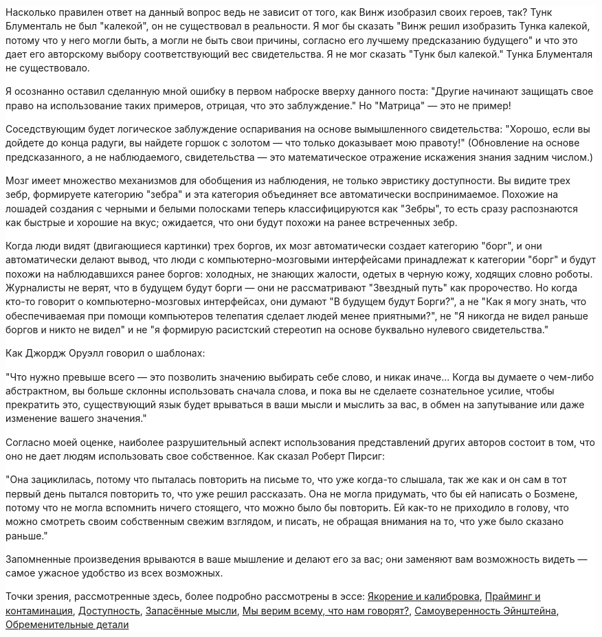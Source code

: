 Насколько правилен ответ на данный вопрос ведь не зависит от того, как Винж изобразил своих героев, так? Тунк Блументаль не был "калекой", он не существовал в реальности. Я мог бы сказать "Винж решил изобразить Тунка калекой, потому что у него могли быть, а могли не быть свои причины, согласно его лучшему предсказанию будущего" и что это дает его авторскому выбору соответствующий вес свидетельства. Я не мог сказать "Тунк был калекой." Тунка Блументаля не существовало.

Я осознанно оставил сделанную мной ошибку в первом наброске вверху данного поста: "Другие начинают защищать свое право на использование таких примеров, отрицая, что это заблуждение." Но "Матрица" — это не пример!

Соседствующим будет логическое заблуждение оспаривания на основе вымышленного свидетельства: "Хорошо, если вы дойдете до конца радуги, вы найдете горшок с золотом — что только доказывает мою правоту!" (Обновление на основе предсказанного, а не наблюдаемого, свидетельства — это математическое отражение искажения знания задним числом.)

Мозг имеет множество механизмов для обобщения из наблюдения, не только эвристику доступности. Вы видите трех зебр, формируете категорию "зебра" и эта категория объединяет все автоматически воспринимаемое. Похожие на лошадей создания с черными и белыми полосками теперь классифицируются как "Зебры", то есть сразу распознаются как быстрые и хорошие на вкус; ожидается, что они будут похожи на ранее встреченных зебр.

Когда люди видят (двигающиеся картинки) трех боргов, их мозг автоматически создает категорию "борг", и они автоматически делают вывод, что люди с компьютерно-мозговыми интерфейсами принадлежат к категории "борг" и будут похожи на наблюдавшихся ранее боргов: холодных, не знающих жалости, одетых в черную кожу, ходящих словно роботы. Журналисты не верят, что в будущем будут борги — они не рассматривают "Звездный путь" как пророчество. Но когда кто-то говорит о компьютерно-мозговых интерфейсах, они думают "В будущем будут Борги?", а не "Как я могу знать, что обеспечиваемая при помощи компьютеров телепатия сделает людей менее приятными?", не "Я никогда не видел раньше боргов и никто не видел" и не "я формирую расистский стереотип на основе буквально нулевого свидетельства."

Как Джордж Оруэлл говорил о шаблонах:

"Что нужно превыше всего — это позволить значению выбирать себе слово, и никак иначе... Когда вы думаете о чем-либо абстрактном, вы больше склонны использовать сначала слова, и пока вы не сделаете сознательное усилие, чтобы прекратить это, существующий язык будет врываться в ваши мысли и мыслить за вас, в обмен на запутывание или даже изменение вашего значения."

Согласно моей оценке, наиболее разрушительный аспект использования представлений других авторов состоит в том, что оно не дает людям использовать свое собственное. Как сказал Роберт Пирсиг:

"Она зациклилась, потому что пыталась повторить на письме то, что уже когда-то слышала, так же как и он сам в тот первый день пытался повторить то, что уже решил рассказать. Она не могла придумать, что бы ей написать о Бозмене, потому что не могла вспомнить ничего стоящего, что можно было бы повторить. Ей как-то не приходило в голову, что можно смотреть своим собственным свежим взглядом, и писать, не обращая внимания на то, что уже было сказано раньше."

Запомненные произведения врываются в ваше мышление и делают его за вас; они заменяют вам возможность видеть — самое ужасное удобство из всех возможных.

Точки зрения, рассмотренные здесь, более подробно рассмотрены в эссе: [Якорение и калибровка][1], [Прайминг и контаминация][2], [Доступность][3], [Запасённые мысли][4], [Мы верим всему, что нам говорят?][5], [Самоуверенность Эйнштейна][6], [Обременительные детали][7]

[1]: /w/%D0%AF%D0%BA%D0%BE%D1%80%D0%B5%D0%BD%D0%B8%D0%B5_%D0%B8_%D0%BA%D0%B0%D0%BB%D0%B8%D0%B1%D1%80%D0%BE%D0%B2%D0%BA%D0%B0
[2]: /w/%D0%9F%D1%80%D0%B0%D0%B9%D0%BC%D0%B8%D0%BD%D0%B3_%D0%B8_%D0%BA%D0%BE%D0%BD%D1%82%D0%B0%D0%BC%D0%B8%D0%BD%D0%B0%D1%86%D0%B8%D1%8F
[3]: /w/%D0%94%D0%BE%D1%81%D1%82%D1%83%D0%BF%D0%BD%D0%BE%D1%81%D1%82%D1%8C
[4]: /w/%D0%97%D0%B0%D0%BF%D0%B0%D1%81%D1%91%D0%BD%D0%BD%D1%8B%D0%B5_%D0%BC%D1%8B%D1%81%D0%BB%D0%B8
[5]: /w/%D0%9C%D1%8B_%D0%B2%D0%B5%D1%80%D0%B8%D0%BC_%D0%B2%D1%81%D0%B5%D0%BC%D1%83_%D1%87%D1%82%D0%BE_%D0%BD%D0%B0%D0%BC_%D0%B3%D0%BE%D0%B2%D0%BE%D1%80%D1%8F%D1%82
[6]: /w/%D0%A1%D0%B0%D0%BC%D0%BE%D1%83%D0%B2%D0%B5%D1%80%D0%B5%D0%BD%D0%BD%D0%BE%D1%81%D1%82%D1%8C_%D0%AD%D0%B9%D0%BD%D1%88%D1%82%D0%B5%D0%B9%D0%BD%D0%B0
[7]: /w/%D0%9E%D0%B1%D1%80%D0%B5%D0%BC%D0%B5%D0%BD%D0%B8%D1%82%D0%B5%D0%BB%D1%8C%D0%BD%D1%8B%D0%B5_%D0%B4%D0%B5%D1%82%D0%B0%D0%BB%D0%B8
